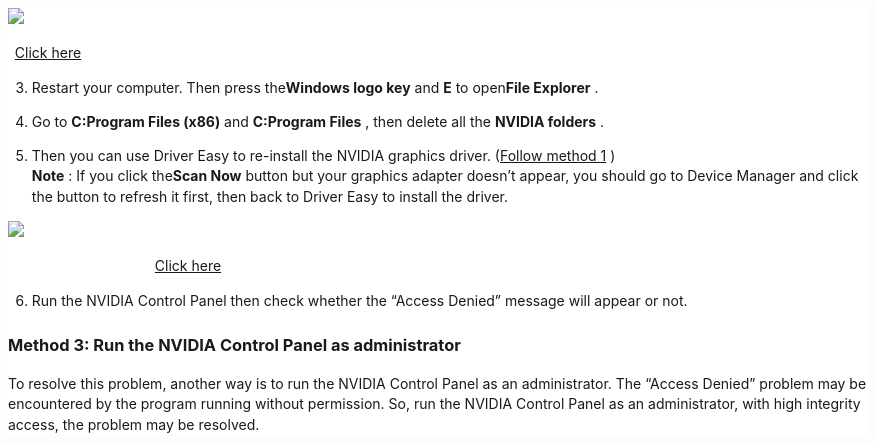 ![](https://images.drivereasy.com/wp-content/uploads/2019/06/re2.jpg)


<span id="1938136">
					<video width="128" height="480" style="cursor:pointer"
           poster="//a.impactradius-go.com/display-clicktoplayimage/1938136.png"
           onclick="if(!this.playClicked){this.play();this.setAttribute('controls',true);this.playClicked=true;}">
	   <source src="//a.impactradius-go.com/display-ad/22993-1938136">
	   <img src="//a.impactradius-go.com/display-clicktoplayimage/1938136.png" style="border: none; height: 100%; width: 100%; object-fit: contain">
	</video>
	<div style="width:80px;text-align:center"><a href="javascript:window.open(decodeURIComponent('https%3A%2F%2Fhomestyler.sjv.io%2Fc%2F5597632%2F1938136%2F22993'), '_blank');void(0);">Click here</a></div>
</span>
<img height="0" width="0" src="https://imp.pxf.io/i/5597632/1938136/22993" style="position:absolute;visibility:hidden;" border="0" />

 3) Restart your computer. Then press the**Windows logo key** and **E** to open**File Explorer** .

 4) Go to **C:Program Files (x86)** and **C:Program Files** , then delete all the **NVIDIA folders** .

 5) Then you can use Driver Easy to re-install the NVIDIA graphics driver. ([Follow method 1](#m1) )  
**Note** : If you click the**Scan Now** button but your graphics adapter doesn’t appear, you should go to Device Manager and click the button to refresh it first, then back to Driver Easy to install the driver.

![](https://images.drivereasy.com/wp-content/uploads/2019/06/20-1.jpg)


<span id="1983471">
					<video width="576" height="240" style="cursor:pointer"
           poster="//a.impactradius-go.com/display-clicktoplayimage/1983471.png"
           onclick="if(!this.playClicked){this.play();this.setAttribute('controls',true);this.playClicked=true;}">
	   <source src="//a.impactradius-go.com/display-ad/22993-1983471">
	   <img src="//a.impactradius-go.com/display-clicktoplayimage/1983471.png" style="border: none; height: 100%; width: 100%; object-fit: contain">
	</video>
	<div style="width:360px;text-align:center"><a href="javascript:window.open(decodeURIComponent('https%3A%2F%2Fhomestyler.sjv.io%2Fc%2F5597632%2F1983471%2F22993'), '_blank');void(0);">Click here</a></div>
</span>
<img height="0" width="0" src="https://imp.pxf.io/i/5597632/1983471/22993" style="position:absolute;visibility:hidden;" border="0" />

 6) Run the NVIDIA Control Panel then check whether the “Access Denied” message will appear or not.  

### Method 3: Run the NVIDIA Control Panel as administrator

 To resolve this problem, another way is to run the NVIDIA Control Panel as an administrator. The “Access Denied” problem may be encountered by the program running without permission. So, run the NVIDIA Control Panel as an administrator, with high integrity access, the problem may be resolved.
